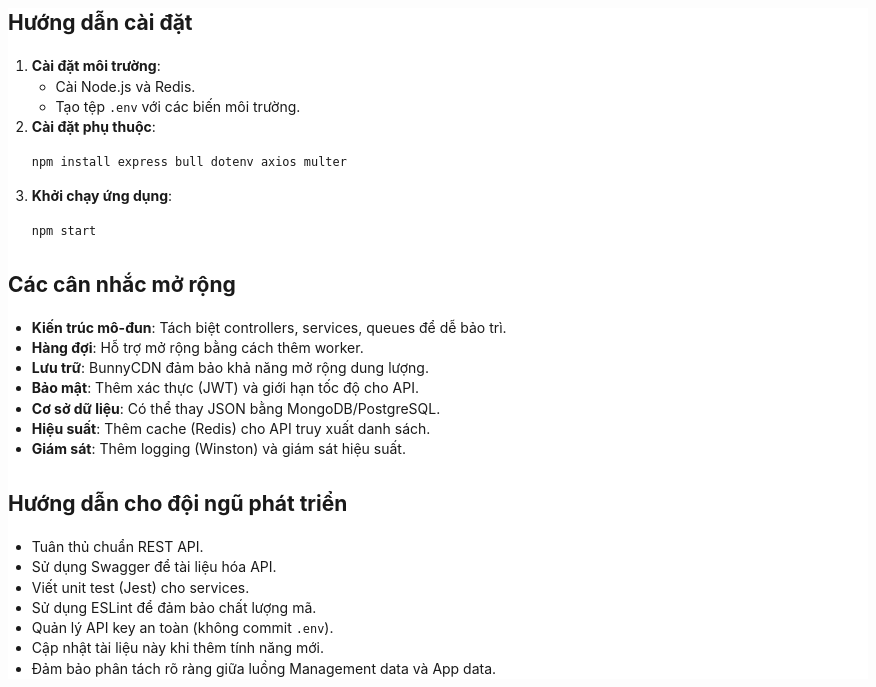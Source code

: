 ## Hướng dẫn cài đặt
1. **Cài đặt môi trường**:
   - Cài Node.js và Redis.
   - Tạo tệp `.env` với các biến môi trường.
2. **Cài đặt phụ thuộc**:
   ```bash
   npm install express bull dotenv axios multer
   ```
3. **Khởi chạy ứng dụng**:
   ```bash
   npm start
   ```

## Các cân nhắc mở rộng
- **Kiến trúc mô-đun**: Tách biệt controllers, services, queues để dễ bảo trì.
- **Hàng đợi**: Hỗ trợ mở rộng bằng cách thêm worker.
- **Lưu trữ**: BunnyCDN đảm bảo khả năng mở rộng dung lượng.
- **Bảo mật**: Thêm xác thực (JWT) và giới hạn tốc độ cho API.
- **Cơ sở dữ liệu**: Có thể thay JSON bằng MongoDB/PostgreSQL.
- **Hiệu suất**: Thêm cache (Redis) cho API truy xuất danh sách.
- **Giám sát**: Thêm logging (Winston) và giám sát hiệu suất.

## Hướng dẫn cho đội ngũ phát triển
- Tuân thủ chuẩn REST API.
- Sử dụng Swagger để tài liệu hóa API.
- Viết unit test (Jest) cho services.
- Sử dụng ESLint để đảm bảo chất lượng mã.
- Quản lý API key an toàn (không commit `.env`).
- Cập nhật tài liệu này khi thêm tính năng mới.
- Đảm bảo phân tách rõ ràng giữa luồng Management data và App data.
